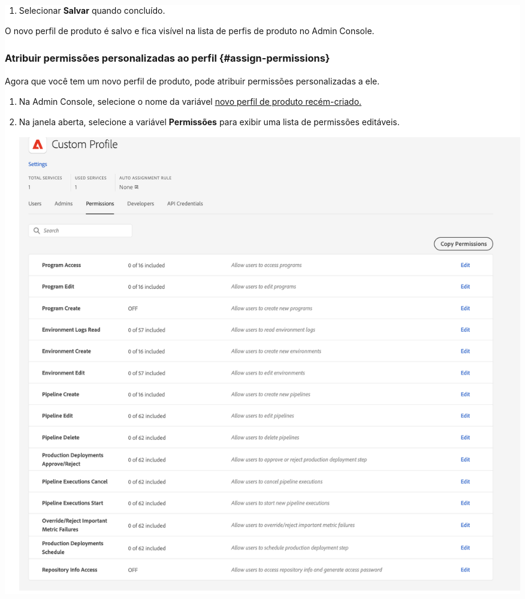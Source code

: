 1. Selecionar **Salvar** quando concluído.

O novo perfil de produto é salvo e fica visível na lista de perfis de produto no Admin Console.

### Atribuir permissões personalizadas ao perfil {#assign-permissions}

Agora que você tem um novo perfil de produto, pode atribuir permissões personalizadas a ele.

1. Na Admin Console, selecione o nome da variável [novo perfil de produto recém-criado.](#create)

1. Na janela aberta, selecione a variável **Permissões** para exibir uma lista de permissões editáveis.

   ![Permissões editáveis](assets/permissions-tab.png)
